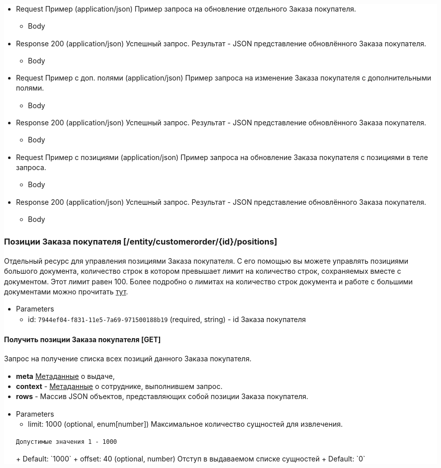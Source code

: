 + Request Пример (application/json)
Пример запроса на обновление отдельного Заказа покупателя.
  + Body
        <!-- include(body/customerOrder/put_request.json) -->
+ Response 200 (application/json)
Успешный запрос. Результат - JSON представление обновлённого Заказа покупателя.
  + Body
        <!-- include(body/customerOrder/put_response.json) -->

+ Request Пример с доп. полями (application/json)
Пример запроса на изменение Заказа покупателя с дополнительными полями.
  + Body
        <!-- include(body/customerOrder/put_with_attributes_request.json) -->
+ Response 200 (application/json)
Успешный запрос. Результат - JSON представление обновлённого Заказа покупателя.
  + Body
        <!-- include(body/customerOrder/put_with_attributes_response.json) -->


+ Request Пример с позициями (application/json)
Пример запроса на обновление Заказа покупателя с позициями в теле запроса.
  + Body
        <!-- include(body/customerOrder/put_with_positions_request.json) -->
+ Response 200 (application/json)
Успешный запрос. Результат - JSON представление обновлённого Заказа покупателя.
  + Body
        <!-- include(body/customerOrder/put_response.json) -->

### Позиции Заказа покупателя [/entity/customerorder/{id}/positions]

Отдельный ресурс для управления позициями Заказа покупателя. С его помощью вы можете управлять позициями большого документа, количество строк в котором превышает лимит на количество строк, сохраняемых вместе с документом. Этот лимит равен 100. Более подробно о лимитах на количество строк документа и работе с большими документами можно прочитать [тут](/api/remap/1.2/doc/index.html#header-работа-с-позициями-документов).
+ Parameters
  + id: `7944ef04-f831-11e5-7a69-971500188b19` (required, string) - id Заказа покупателя

#### Получить позиции Заказа покупателя [GET]

Запрос на получение списка всех позиций данного Заказа покупателя.
- **meta** [Метаданные](/api/remap/1.2/doc/index.html#header-метаданные) о выдаче,
- **context** - [Метаданные](/api/remap/1.2/doc/index.html#header-метаданные) о сотруднике, выполнившем запрос.
- **rows** - Массив JSON объектов, представляющих собой позиции Заказа покупателя.

+ Parameters
  + limit: 1000 (optional, enum[number])
  Максимальное количество сущностей для извлечения.
  <p>
    <code>Допустимые значения 1 - 1000</code>
  </p>
      + Default: `1000`
  + offset: 40 (optional, number)
    Отступ в выдаваемом списке сущностей
      + Default: `0`

